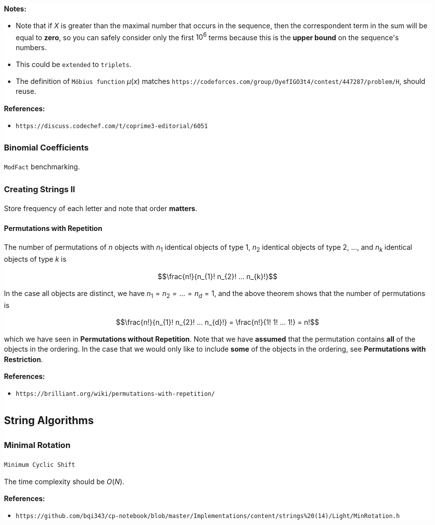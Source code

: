 **Notes:**

* Note that if $X$ is greater than the maximal number that occurs in the sequence, then the correspondent term in the sum will be equal to **zero**, so you can safely consider only the first $10^{6}$ terms because this is the **upper bound** on the sequence's numbers.

* This could be `extended` to `triplets`.

* The definition of `Möbius function` $\mu(x)$ matches `https://codeforces.com/group/OyefIGO3t4/contest/447287/problem/H`, should reuse.

**References:**
* `https://discuss.codechef.com/t/coprime3-editorial/6051`

### Binomial Coefficients

`ModFact` benchmarking.

### Creating Strings II

Store frequency of each letter and note that order **matters**.

#### Permutations with Repetition

The number of permutations of $n$ objects with $n_{1}$ identical objects of type $1$, $n_{2}$ identical objects of type $2$, $...$, and $n_{k}$ identical objects of type $k$ is

$$\frac{n!}{n_{1}! n_{2}! ... n_{k}!}$$

In the case all objects are distinct, we have $n_{1} = n_{2} = ... = n_{d} = 1$, and the above theorem shows that the number of permutations is

$$\frac{n!}{n_{1}! n_{2}! ... n_{d}!} = \frac{n!}{1! 1! ... 1!} = n!$$

which we have seen in **Permutations without Repetition**. Note that we have **assumed** that the permutation contains **all** of the objects in the ordering. In the case that we would only like to include **some** of the objects in the ordering, see **Permutations with Restriction**.

**References:**

* `https://brilliant.org/wiki/permutations-with-repetition/`

## String Algorithms

### Minimal Rotation

`Minimum Cyclic Shift`

The time complexity should be $O(N)$.

**References:**

* `https://github.com/bqi343/cp-notebook/blob/master/Implementations/content/strings%20(14)/Light/MinRotation.h`
